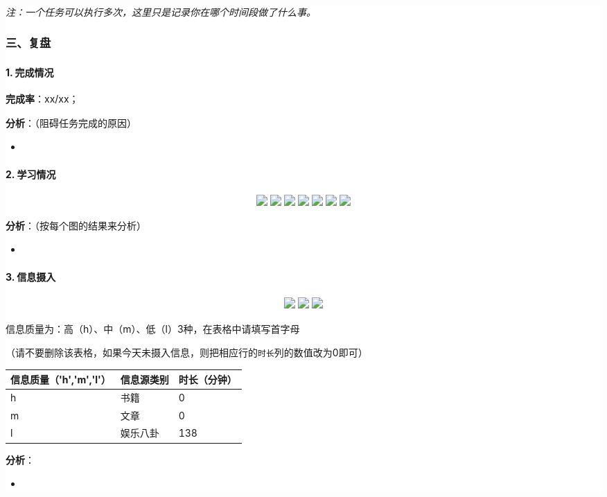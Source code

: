 *注：一个任务可以执行多次，这里只是记录你在哪个时间段做了什么事。*

### 三、复盘

#### 1. 完成情况

**完成率**：xx/xx；

**分析**：（阻碍任务完成的原因）

- 

#### 2. 学习情况
<center class='half'>
<img src='https://gitee.com/holmescao/figure-bed/raw/master/img/2022-03-03_15-46-08_Figure1-activate-bar-20220302_20220302.png' width='230;' />
<img src='https://gitee.com/holmescao/figure-bed/raw/master/img/2022-03-03_15-46-47_Figure2-activate-waterfall-20220224_20220302.png' width='230;' />
<img src='https://gitee.com/holmescao/figure-bed/raw/master/img/2022-03-03_15-46-54_Figure3-activate-bar-20220201_20220302.png' width='230;' />
<img src='https://gitee.com/holmescao/figure-bed/raw/master/img/2022-03-03_15-46-59_Figure4-investment-pie-20220201_20220302.png' width='230;' />
<img src='https://gitee.com/holmescao/figure-bed/raw/master/img/2022-03-03_15-47-05_Figure5-activate-brokenbarh-20220224_20220302.png' width='230;' />
<img src='https://gitee.com/holmescao/figure-bed/raw/master/img/2022-03-03_15-47-09_Figure6-activate-predict-bar-20220302_20220302.png' width='230;' />
<img src='https://gitee.com/holmescao/figure-bed/raw/master/img/2022-03-03_15-47-13_Figure7-activate-calendar-20210303_20220302.png' width='500;' />
</center>

**分析**：（按每个图的结果来分析）

- 

#### 3. 信息摄入
<center class='half'>
<img src='https://gitee.com/holmescao/figure-bed/raw/master/img/2022-03-03_15-47-19_Figure1-dayinformation-pie-20220302_20220302.png' width='230;' />
<img src='https://gitee.com/holmescao/figure-bed/raw/master/img/2022-03-03_15-47-22_Figure2-dayinformation-stackbar-20220302_20220302.png' width='230;' />
<img src='https://gitee.com/holmescao/figure-bed/raw/master/img/2022-03-03_15-47-25_Figure3-monthinformation-stackbar-20220201_20220302.png' width='270;' />
</center>

信息质量为：高（h）、中（m）、低（l）3种，在表格中请填写首字母

（请不要删除该表格，如果今天未摄入信息，则把相应行的`时长`列的数值改为0即可）

| 信息质量（'h','m','l'） | 信息源类别 | 时长（分钟） |
| ----------------------- | ---------- | ------------ |
| h                       | 书籍       | 0            |
| m                       | 文章       | 0            |
| l                       | 娱乐八卦   | 138          |

**分析**：

- 
